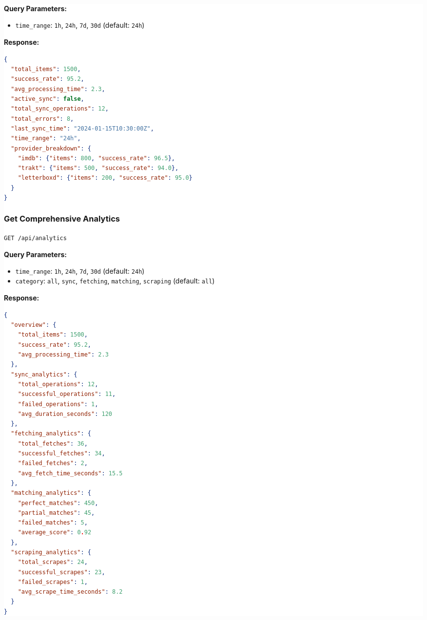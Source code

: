 **Query Parameters:**
- `time_range`: `1h`, `24h`, `7d`, `30d` (default: `24h`)

**Response:**
```json
{
  "total_items": 1500,
  "success_rate": 95.2,
  "avg_processing_time": 2.3,
  "active_sync": false,
  "total_sync_operations": 12,
  "total_errors": 8,
  "last_sync_time": "2024-01-15T10:30:00Z",
  "time_range": "24h",
  "provider_breakdown": {
    "imdb": {"items": 800, "success_rate": 96.5},
    "trakt": {"items": 500, "success_rate": 94.0},
    "letterboxd": {"items": 200, "success_rate": 95.0}
  }
}
```

### Get Comprehensive Analytics
```http
GET /api/analytics
```

**Query Parameters:**
- `time_range`: `1h`, `24h`, `7d`, `30d` (default: `24h`)
- `category`: `all`, `sync`, `fetching`, `matching`, `scraping` (default: `all`)

**Response:**
```json
{
  "overview": {
    "total_items": 1500,
    "success_rate": 95.2,
    "avg_processing_time": 2.3
  },
  "sync_analytics": {
    "total_operations": 12,
    "successful_operations": 11,
    "failed_operations": 1,
    "avg_duration_seconds": 120
  },
  "fetching_analytics": {
    "total_fetches": 36,
    "successful_fetches": 34,
    "failed_fetches": 2,
    "avg_fetch_time_seconds": 15.5
  },
  "matching_analytics": {
    "perfect_matches": 450,
    "partial_matches": 45,
    "failed_matches": 5,
    "average_score": 0.92
  },
  "scraping_analytics": {
    "total_scrapes": 24,
    "successful_scrapes": 23,
    "failed_scrapes": 1,
    "avg_scrape_time_seconds": 8.2
  }
}
```
